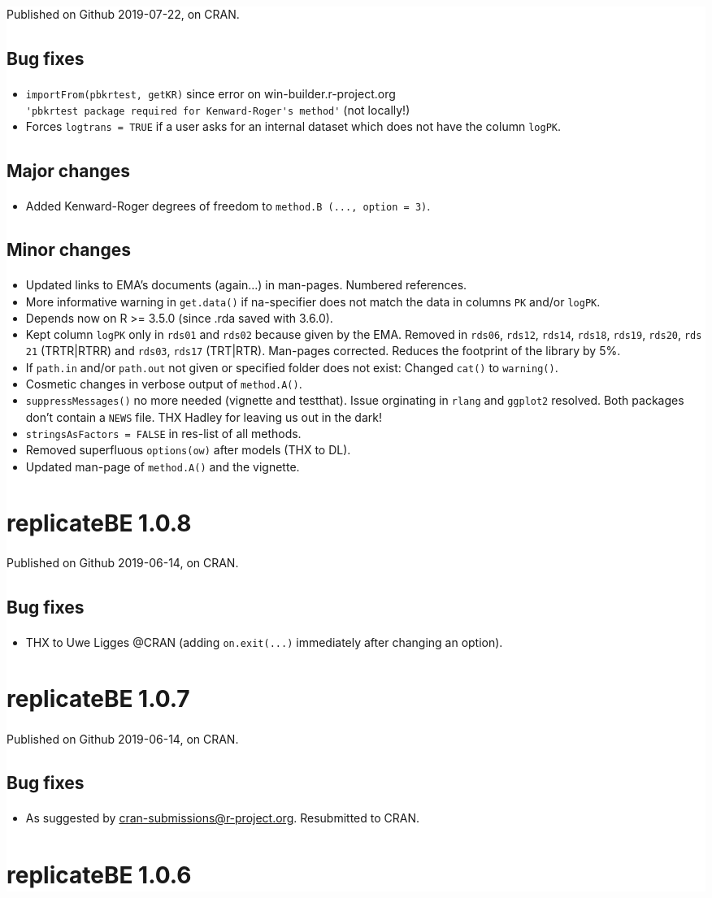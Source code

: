 Published on Github 2019-07-22, on CRAN.

## Bug fixes

  * `importFrom(pbkrtest, getKR)` since error on win-builder.r-project.org  
  `'pbkrtest package required for Kenward-Roger's method'` (not locally!)
  * Forces `logtrans = TRUE` if a user asks for an internal dataset which does not have the column `logPK`.

## Major changes

  * Added Kenward-Roger degrees of freedom to `method.B (..., option = 3)`.

## Minor changes

  * Updated links to EMA’s documents (again...) in man-pages. Numbered references.
  * More informative warning in `get.data()` if na-specifier does not match the data in columns `PK` and/or `logPK`.
  * Depends now on R >= 3.5.0 (since .rda saved with 3.6.0).
  * Kept column `logPK` only in `rds01` and `rds02` because given by the EMA. Removed in `rds06`, `rds12`, `rds14`, `rds18`, `rds19`, `rds20`, `rds21` (TRTR|RTRR) and `rds03`, `rds17` (TRT|RTR). Man-pages corrected. Reduces the footprint of the library by 5%.
  * If `path.in` and/or `path.out` not given or specified folder does not exist: Changed `cat()` to `warning()`.
  * Cosmetic changes in verbose output of `method.A()`.
  * `suppressMessages()` no more needed (vignette and testthat). Issue orginating in `rlang` and `ggplot2` resolved. Both packages don’t contain a `NEWS` file. THX Hadley for leaving us out in the dark!
  * `stringsAsFactors = FALSE` in res-list of all methods.
  * Removed superfluous `options(ow)` after models (THX to DL).
  * Updated man-page of `method.A()` and the vignette.

# replicateBE 1.0.8

Published on Github 2019-06-14, on CRAN.

## Bug fixes

  * THX to Uwe Ligges @CRAN (adding `on.exit(...)` immediately after changing an option).

# replicateBE 1.0.7

Published on Github 2019-06-14, on CRAN.

## Bug fixes

  * As suggested by <cran-submissions@r-project.org>. Resubmitted to CRAN.

# replicateBE 1.0.6
